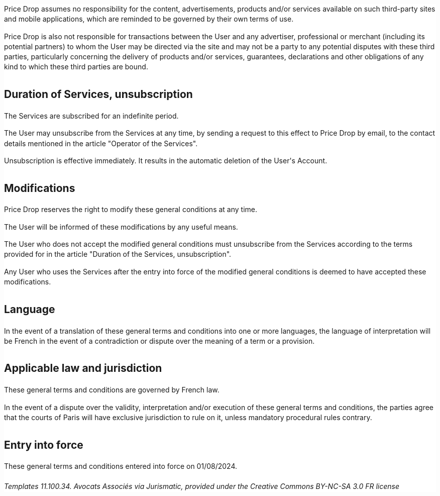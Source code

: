 Price Drop assumes no responsibility for the content, advertisements, products
and/or services available on such third-party sites and mobile applications,
which are reminded to be governed by their own terms of use.

Price Drop is also not responsible for transactions between the User and any
advertiser, professional or merchant (including its potential partners) to whom
the User may be directed via the site and may not be a party to any potential
disputes with these third parties, particularly concerning the delivery of
products and/or services, guarantees, declarations and other obligations of any
kind to which these third parties are bound.

## Duration of Services, unsubscription

The Services are subscribed for an indefinite period.

The User may unsubscribe from the Services at any time, by sending a request to
this effect to Price Drop by email, to the contact details mentioned in the
article "Operator of the Services".

Unsubscription is effective immediately. It results in the automatic deletion of
the User's Account.

## Modifications

Price Drop reserves the right to modify these general conditions at any time.

The User will be informed of these modifications by any useful means.

The User who does not accept the modified general conditions must unsubscribe
from the Services according to the terms provided for in the article "Duration
of the Services, unsubscription".

Any User who uses the Services after the entry into force of the modified
general conditions is deemed to have accepted these modifications.

## Language

In the event of a translation of these general terms and conditions into one or
more languages, the language of interpretation will be French in the event of a
contradiction or dispute over the meaning of a term or a provision.

## Applicable law and jurisdiction

These general terms and conditions are governed by French law.

In the event of a dispute over the validity, interpretation and/or execution of
these general terms and conditions, the parties agree that the courts of Paris
will have exclusive jurisdiction to rule on it, unless mandatory procedural
rules contrary.

## Entry into force

These general terms and conditions entered into force on 01/08/2024.

###### Templates 11.100.34. Avocats Associés via Jurismatic, provided under the Creative Commons BY-NC-SA 3.0 FR license
